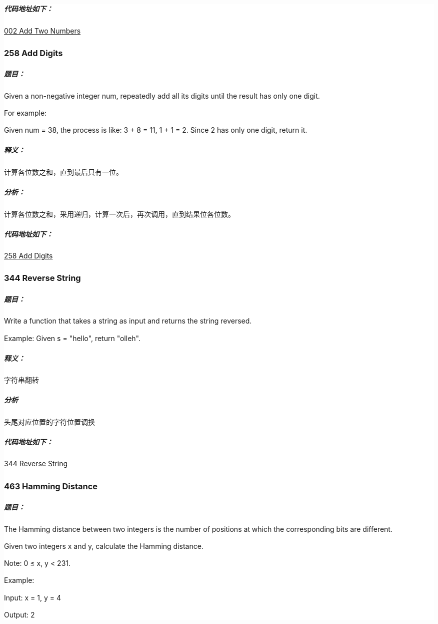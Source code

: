 ##### 代码地址如下：
[002 Add Two Numbers](https://github.com/yanbinghu/LeetCodeWithC/blob/master/leetcode/src/002_Add_Two_Numbers.c)
### 258 Add Digits
##### 题目：
Given a non-negative integer num, repeatedly add all its digits until the result has only one digit.

For example:

Given num = 38, the process is like: 3 + 8 = 11, 1 + 1 = 2. Since 2 has only one digit, return it.

##### 释义：
计算各位数之和，直到最后只有一位。

##### 分析：
计算各位数之和，采用递归，计算一次后，再次调用，直到结果位各位数。

##### 代码地址如下：
[258 Add Digits](https://github.com/yanbinghu/LeetCodeWithC/blob/master/leetcode/src/258_Add_Digits.c)

### 344 Reverse String
##### 题目：
Write a function that takes a string as input and returns the string reversed.

Example:
Given s = "hello", return "olleh".
##### 释义：
字符串翻转
##### 分析
头尾对应位置的字符位置调换

##### 代码地址如下：
[344 Reverse String](https://github.com/yanbinghu/LeetCodeWithC/blob/master/leetcode/src/344_Reverse_String.c)

### 463 Hamming Distance
##### 题目：
The Hamming distance between two integers is the number of positions at which the corresponding bits are different.

Given two integers x and y, calculate the Hamming distance.

Note:
0 ≤ x, y < 231.

Example:

Input: x = 1, y = 4

Output: 2
